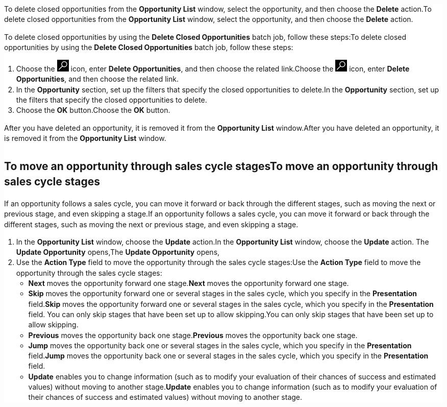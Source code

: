 <span data-ttu-id="d1141-149">To delete closed opportunities from the **Opportunity List** window, select the opportunity, and then choose the **Delete** action.</span><span class="sxs-lookup"><span data-stu-id="d1141-149">To delete closed opportunities from the **Opportunity List** window, select the opportunity, and then choose the **Delete** action.</span></span>

<span data-ttu-id="d1141-150">To delete closed opportunities by using the **Delete Closed Opportunities** batch job, follow these steps:</span><span class="sxs-lookup"><span data-stu-id="d1141-150">To delete closed opportunities by using the **Delete Closed Opportunities** batch job, follow these steps:</span></span>

1. <span data-ttu-id="d1141-151">Choose the ![Search for Page or Report](media/ui-search/search_small.png "Search for Page or Report icon") icon, enter **Delete Opportunities**, and then choose the related link.</span><span class="sxs-lookup"><span data-stu-id="d1141-151">Choose the ![Search for Page or Report](media/ui-search/search_small.png "Search for Page or Report icon") icon, enter **Delete Opportunities**, and then choose the related link.</span></span>
2. <span data-ttu-id="d1141-152">In the **Opportunity** section, set up the filters that specify the closed opportunities to delete.</span><span class="sxs-lookup"><span data-stu-id="d1141-152">In the **Opportunity** section, set up the filters that specify the closed opportunities to delete.</span></span>
3. <span data-ttu-id="d1141-153">Choose the **OK** button.</span><span class="sxs-lookup"><span data-stu-id="d1141-153">Choose the **OK** button.</span></span>

<span data-ttu-id="d1141-154">After you have deleted an opportunity, it is removed it from the **Opportunity List** window.</span><span class="sxs-lookup"><span data-stu-id="d1141-154">After you have deleted an opportunity, it is removed it from the **Opportunity List** window.</span></span>

## <a name="to-move-an-opportunity-through-sales-cycle-stages"></a><span data-ttu-id="d1141-155">To move an opportunity through sales cycle stages</span><span class="sxs-lookup"><span data-stu-id="d1141-155">To move an opportunity through sales cycle stages</span></span>
<span data-ttu-id="d1141-156">If an opportunity follows a sales cycle, you can move it forward or back through the different stages, such as moving the next or previous stage, and even skipping a stage.</span><span class="sxs-lookup"><span data-stu-id="d1141-156">If an opportunity follows a sales cycle, you can move it forward or back through the different stages, such as moving the next or previous stage, and even skipping a stage.</span></span>

1. <span data-ttu-id="d1141-157">In the **Opportunity List** window, choose the **Update** action.</span><span class="sxs-lookup"><span data-stu-id="d1141-157">In the **Opportunity List** window, choose the **Update** action.</span></span> <span data-ttu-id="d1141-158">The **Update Opportunity** opens,</span><span class="sxs-lookup"><span data-stu-id="d1141-158">The **Update Opportunity** opens,</span></span>
2. <span data-ttu-id="d1141-159">Use the **Action Type** field to move the opportunity through the sales cycle stages:</span><span class="sxs-lookup"><span data-stu-id="d1141-159">Use the **Action Type** field to move the opportunity through the sales cycle stages:</span></span>
   * <span data-ttu-id="d1141-160">**Next** moves the opportunity forward one stage.</span><span class="sxs-lookup"><span data-stu-id="d1141-160">**Next** moves the opportunity forward one stage.</span></span>
   * <span data-ttu-id="d1141-161">**Skip** moves the opportunity forward one or several stages in the sales cycle, which you specify in the **Presentation** field.</span><span class="sxs-lookup"><span data-stu-id="d1141-161">**Skip** moves the opportunity forward one or several stages in the sales cycle, which you specify in the **Presentation** field.</span></span> <span data-ttu-id="d1141-162">You can only skip stages that have been set up to allow skipping.</span><span class="sxs-lookup"><span data-stu-id="d1141-162">You can only skip stages that have been set up to allow skipping.</span></span>
   * <span data-ttu-id="d1141-163">**Previous** moves the opportunity back one stage.</span><span class="sxs-lookup"><span data-stu-id="d1141-163">**Previous** moves the opportunity back one stage.</span></span>
   * <span data-ttu-id="d1141-164">**Jump** moves the opportunity back one or several stages in the sales cycle, which you specify in the **Presentation** field.</span><span class="sxs-lookup"><span data-stu-id="d1141-164">**Jump** moves the opportunity back one or several stages in the sales cycle, which you specify in the **Presentation** field.</span></span>
   * <span data-ttu-id="d1141-165">**Update** enables you to change information (such as to modify your evaluation of their chances of success and estimated values) without moving to another stage.</span><span class="sxs-lookup"><span data-stu-id="d1141-165">**Update** enables you to change information (such as to modify your evaluation of their chances of success and estimated values) without moving to another stage.</span></span>